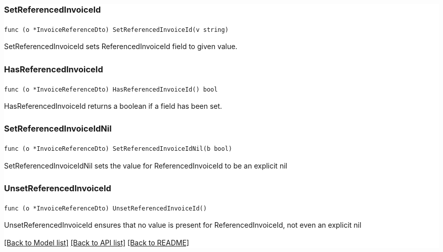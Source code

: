 ### SetReferencedInvoiceId

`func (o *InvoiceReferenceDto) SetReferencedInvoiceId(v string)`

SetReferencedInvoiceId sets ReferencedInvoiceId field to given value.

### HasReferencedInvoiceId

`func (o *InvoiceReferenceDto) HasReferencedInvoiceId() bool`

HasReferencedInvoiceId returns a boolean if a field has been set.

### SetReferencedInvoiceIdNil

`func (o *InvoiceReferenceDto) SetReferencedInvoiceIdNil(b bool)`

 SetReferencedInvoiceIdNil sets the value for ReferencedInvoiceId to be an explicit nil

### UnsetReferencedInvoiceId
`func (o *InvoiceReferenceDto) UnsetReferencedInvoiceId()`

UnsetReferencedInvoiceId ensures that no value is present for ReferencedInvoiceId, not even an explicit nil

[[Back to Model list]](../README.md#documentation-for-models) [[Back to API list]](../README.md#documentation-for-api-endpoints) [[Back to README]](../README.md)


